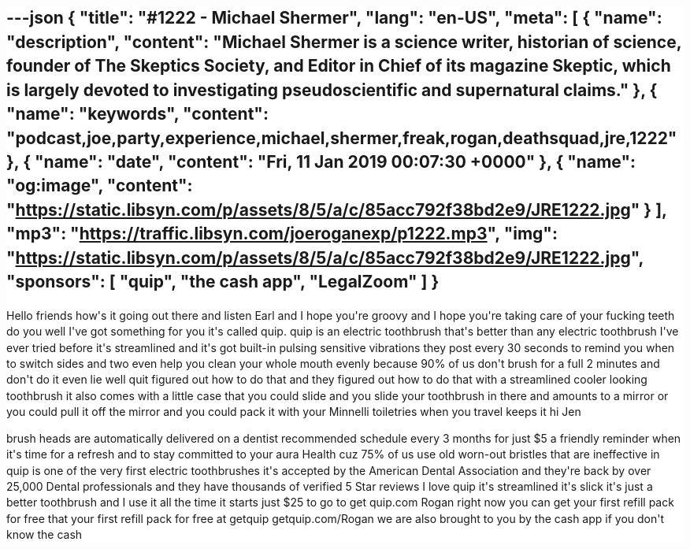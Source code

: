 ---json
{
  "title": "#1222 - Michael Shermer",
  "lang": "en-US",
  "meta": [
    {
      "name": "description",
      "content": "Michael Shermer is a science writer, historian of science, founder of The Skeptics Society, and Editor in Chief of its magazine Skeptic, which is largely devoted to investigating pseudoscientific and supernatural claims."
    },
    {
      "name": "keywords",
      "content": "podcast,joe,party,experience,michael,shermer,freak,rogan,deathsquad,jre,1222"
    },
    {
      "name": "date",
      "content": "Fri, 11 Jan 2019 00:07:30 +0000"
    },
    {
      "name": "og:image",
      "content": "https://static.libsyn.com/p/assets/8/5/a/c/85acc792f38bd2e9/JRE1222.jpg"
    }
  ],
  "mp3": "https://traffic.libsyn.com/joeroganexp/p1222.mp3",
  "img": "https://static.libsyn.com/p/assets/8/5/a/c/85acc792f38bd2e9/JRE1222.jpg",
  "sponsors": [
    "quip", "the cash app", "LegalZoom"
  ]
}
---
<episode-header />

<timemark seconds="0" />

Hello friends how's it going out there and listen Earl and I hope you're groovy and I hope you're taking care of your fucking teeth do you well I've got something for you it's called quip. quip is an electric toothbrush that's better than any electric toothbrush I've ever tried before it's streamlined and it's got built-in pulsing sensitive vibrations they post every 30 seconds to remind you when to switch sides and two even help you clean your whole mouth evenly because 90% of us don't brush for a full 2 minutes and don't do it even lie well quit figured out how to do that and they figured out how to do that with a streamlined cooler looking toothbrush it also comes with a little case that you could slide and you slide your toothbrush in there and amounts to a mirror or you could pull it off the mirror and you could pack it with your Minnelli toiletries when you travel keeps it hi Jen

<timemark seconds="60" />

brush heads are automatically delivered on a dentist recommended schedule every 3 months for just $5 a friendly reminder when it's time for a refresh and to stay committed to your aura Health cuz 75% of us use old worn-out bristles that are ineffective in quip is one of the very first electric toothbrushes it's accepted by the American Dental Association and they're back by over 25,000 Dental professionals and they have thousands of verified 5 Star reviews I love quip it's streamlined it's slick it's just a better toothbrush and I use it all the time it starts just $25 to go to get quip.com Rogan right now you can get your first refill pack for free that your first refill pack for free at getquip getquip.com/Rogan we are also brought to you by the cash app if you don't know the cash
